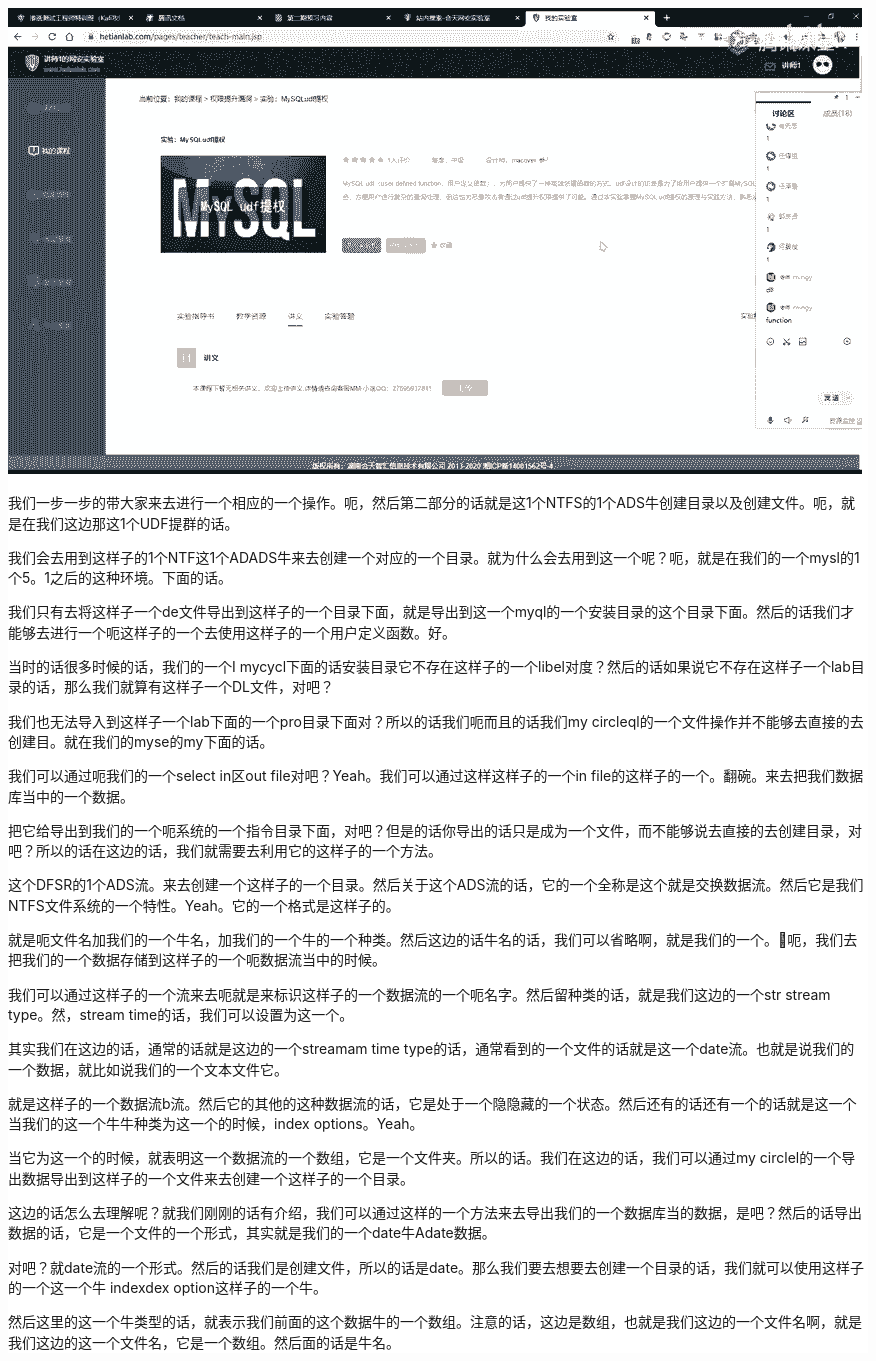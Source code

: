 ![](img/fb5e8adf94583c861911f9ae77b8f2d7_29.png)

我们一步一步的带大家来去进行一个相应的一个操作。呃，然后第二部分的话就是这1个NTFS的1个ADS牛创建目录以及创建文件。呃，就是在我们这边那这1个UDF提群的话。

我们会去用到这样子的1个NTF这1个ADADS牛来去创建一个对应的一个目录。就为什么会去用到这一个呢？呃，就是在我们的一个mysl的1个5。1之后的这种环境。下面的话。

我们只有去将这样子一个de文件导出到这样子的一个目录下面，就是导出到这一个myql的一个安装目录的这个目录下面。然后的话我们才能够去进行一个呃这样子的一个去使用这样子的一个用户定义函数。好。

当时的话很多时候的话，我们的一个I mycycl下面的话安装目录它不存在这样子的一个libel对度？然后的话如果说它不存在这样子一个lab目录的话，那么我们就算有这样子一个DL文件，对吧？

我们也无法导入到这样子一个lab下面的一个pro目录下面对？所以的话我们呃而且的话我们my circleql的一个文件操作并不能够去直接的去创建目。就在我们的myse的my下面的话。

我们可以通过呃我们的一个select in区out file对吧？Yeah。我们可以通过这样这样子的一个in file的这样子的一个。翻碗。来去把我们数据库当中的一个数据。

把它给导出到我们的一个呃系统的一个指令目录下面，对吧？但是的话你导出的话只是成为一个文件，而不能够说去直接的去创建目录，对吧？所以的话在这边的话，我们就需要去利用它的这样子的一个方法。

这个DFSR的1个ADS流。来去创建一个这样子的一个目录。然后关于这个ADS流的话，它的一个全称是这个就是交换数据流。然后它是我们NTFS文件系统的一个特性。Yeah。它的一个格式是这样子的。

就是呃文件名加我们的一个牛名，加我们的一个牛的一个种类。然后这边的话牛名的话，我们可以省略啊，就是我们的一个。🤧呃，我们去把我们的一个数据存储到这样子的一个呃数据流当中的时候。

我们可以通过这样子的一个流来去呃就是来标识这样子的一个数据流的一个呃名字。然后留种类的话，就是我们这边的一个str stream type。然，stream time的话，我们可以设置为这一个。

其实我们在这边的话，通常的话就是这边的一个streamam time type的话，通常看到的一个文件的话就是这一个date流。也就是说我们的一个数据，就比如说我们的一个文本文件它。

就是这样子的一个数据流b流。然后它的其他的这种数据流的话，它是处于一个隐隐藏的一个状态。然后还有的话还有一个的话就是这一个当我们的这一个牛牛种类为这一个的时候，index options。Yeah。

当它为这一个的时候，就表明这一个数据流的一个数组，它是一个文件夹。所以的话。我们在这边的话，我们可以通过my circlel的一个导出数据导出到这样子的一个文件来去创建一个这样子的一个目录。

这边的话怎么去理解呢？就我们刚刚的话有介绍，我们可以通过这样的一个方法来去导出我们的一个数据库当的数据，是吧？然后的话导出数据的话，它是一个文件的一个形式，其实就是我们的一个date牛Adate数据。

对吧？就date流的一个形式。然后的话我们是创建文件，所以的话是date。那么我们要去想要去创建一个目录的话，我们就可以使用这样子的一个这一个牛 indexdex option这样子的一个牛。

然后这里的这一个牛类型的话，就表示我们前面的这个数据牛的一个数组。注意的话，这边是数组，也就是我们这边的一个文件名啊，就是我们这边的这一个文件名，它是一个数组。然后面的话是牛名。
